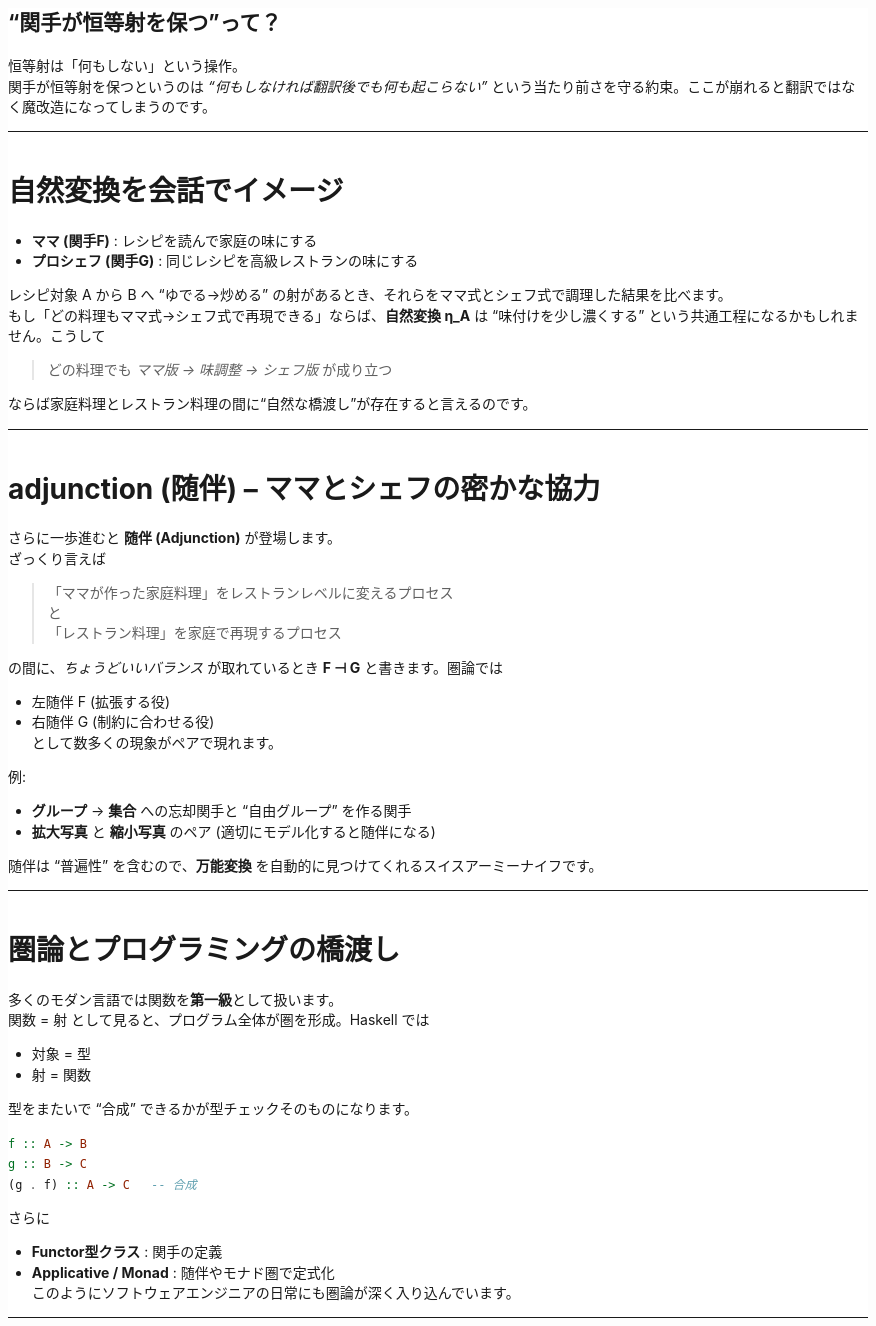 ## “関手が恒等射を保つ”って？

恒等射は「何もしない」という操作。  
関手が恒等射を保つというのは *“何もしなければ翻訳後でも何も起こらない”* という当たり前さを守る約束。ここが崩れると翻訳ではなく魔改造になってしまうのです。

---

# 自然変換を会話でイメージ

- **ママ (関手F)** : レシピを読んで家庭の味にする  
- **プロシェフ (関手G)** : 同じレシピを高級レストランの味にする  

レシピ対象 A から B へ “ゆでる→炒める” の射があるとき、それらをママ式とシェフ式で調理した結果を比べます。  
もし「どの料理もママ式→シェフ式で再現できる」ならば、**自然変換 η_A** は “味付けを少し濃くする” という共通工程になるかもしれません。こうして

> どの料理でも *ママ版 → 味調整 → シェフ版* が成り立つ

ならば家庭料理とレストラン料理の間に“自然な橋渡し”が存在すると言えるのです。

---

# adjunction (随伴) – ママとシェフの密かな協力

さらに一歩進むと **随伴 (Adjunction)** が登場します。  
ざっくり言えば

> 「ママが作った家庭料理」をレストランレベルに変えるプロセス  
> と  
> 「レストラン料理」を家庭で再現するプロセス  

の間に、*ちょうどいいバランス* が取れているとき **F ⊣ G** と書きます。圏論では  
- 左随伴 F (拡張する役)  
- 右随伴 G (制約に合わせる役)  
として数多くの現象がペアで現れます。

例:  
- **グループ** → **集合** への忘却関手と “自由グループ” を作る関手  
- **拡大写真** と **縮小写真** のペア (適切にモデル化すると随伴になる)

随伴は “普遍性” を含むので、**万能変換** を自動的に見つけてくれるスイスアーミーナイフです。

---

# 圏論とプログラミングの橋渡し

多くのモダン言語では関数を**第一級**として扱います。  
関数 = 射 として見ると、プログラム全体が圏を形成。Haskell では

- 対象 = 型  
- 射 = 関数  

型をまたいで “合成” できるかが型チェックそのものになります。  
```haskell
f :: A -> B
g :: B -> C
(g . f) :: A -> C   -- 合成
```
さらに  
- **Functor型クラス** : 関手の定義  
- **Applicative / Monad** : 随伴やモナド圏で定式化  
このようにソフトウェアエンジニアの日常にも圏論が深く入り込んでいます。

---